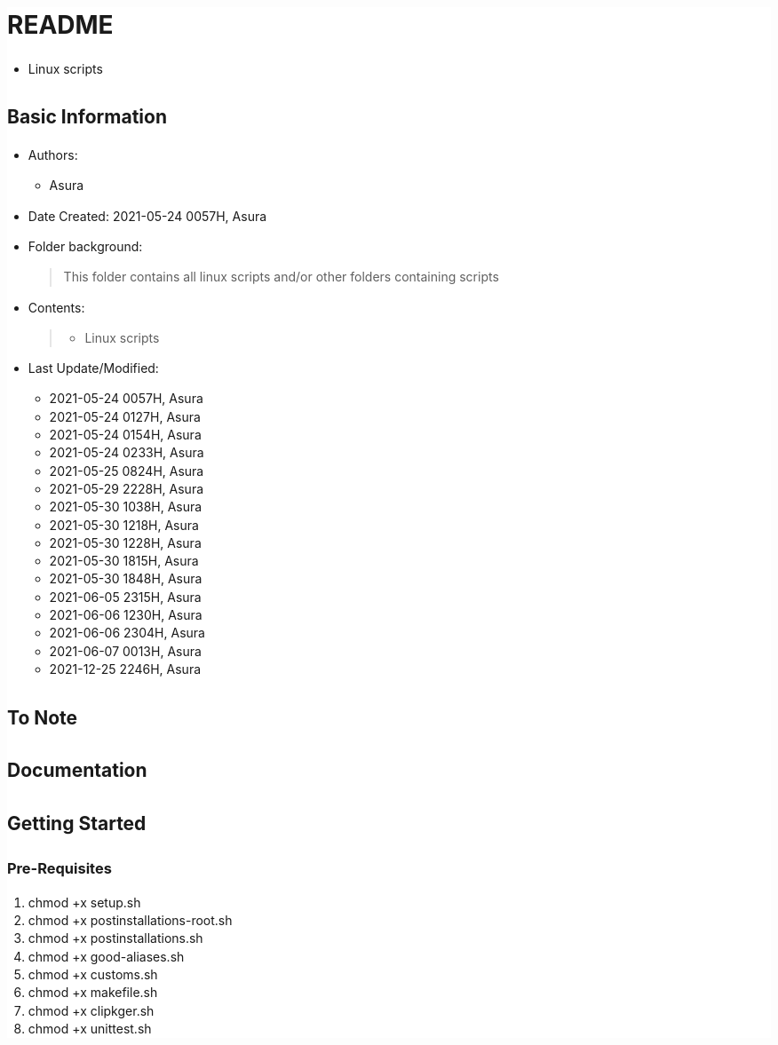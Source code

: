 # README

+ Linux scripts

## Basic Information

* Authors:

  * Asura

* Date Created: 2021-05-24 0057H, Asura

* Folder background:

  > This folder contains all linux scripts and/or other folders containing scripts
  
* Contents:

  > * Linux scripts
  
* Last Update/Modified:
  * 2021-05-24 0057H, Asura
  * 2021-05-24 0127H, Asura
  * 2021-05-24 0154H, Asura
  * 2021-05-24 0233H, Asura
  * 2021-05-25 0824H, Asura
  * 2021-05-29 2228H, Asura
  * 2021-05-30 1038H, Asura
  * 2021-05-30 1218H, Asura
  * 2021-05-30 1228H, Asura
  * 2021-05-30 1815H, Asura
  * 2021-05-30 1848H, Asura
  * 2021-06-05 2315H, Asura
  * 2021-06-06 1230H, Asura
  * 2021-06-06 2304H, Asura
  * 2021-06-07 0013H, Asura
  * 2021-12-25 2246H, Asura

## To Note



## Documentation

## Getting Started

### Pre-Requisites

1. chmod +x setup.sh
2. chmod +x postinstallations-root.sh
3. chmod +x postinstallations.sh
4. chmod +x good-aliases.sh
5. chmod +x customs.sh
6. chmod +x makefile.sh
7. chmod +x clipkger.sh
8. chmod +x unittest.sh
